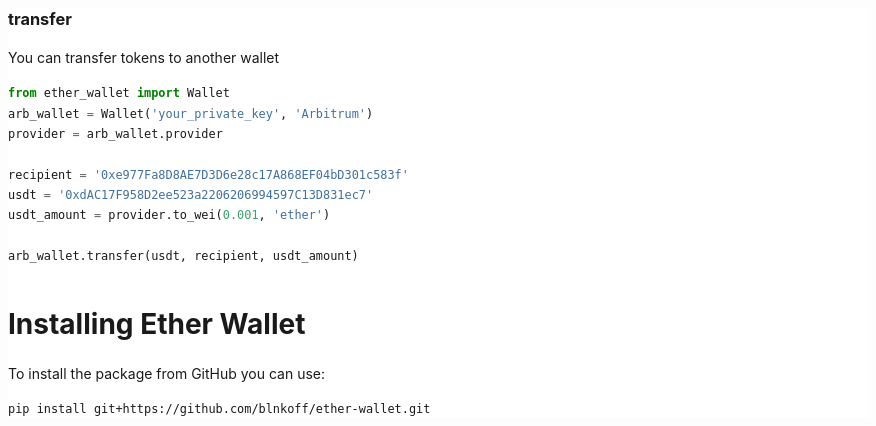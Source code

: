 <h3 id="transfer">transfer</h3>
You can transfer tokens to another wallet

```python
from ether_wallet import Wallet
arb_wallet = Wallet('your_private_key', 'Arbitrum')
provider = arb_wallet.provider

recipient = '0xe977Fa8D8AE7D3D6e28c17A868EF04bD301c583f'
usdt = '0xdAC17F958D2ee523a2206206994597C13D831ec7'
usdt_amount = provider.to_wei(0.001, 'ether')

arb_wallet.transfer(usdt, recipient, usdt_amount)
```

# Installing Ether Wallet
        
To install the package from GitHub you can use:

```shell
pip install git+https://github.com/blnkoff/ether-wallet.git
```

